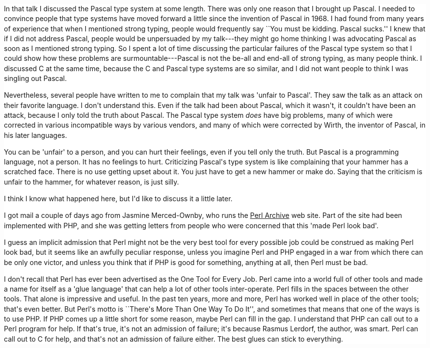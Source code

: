 In that talk I discussed the Pascal type system at some length. There
was only one reason that I brought up Pascal. I needed to convince
people that type systems have moved forward a little since the invention
of Pascal in 1968. I had found from many years of experience that when I
mentioned strong typing, people would frequently say \`\`You must be
kidding. Pascal sucks.'' I knew that if I did not address Pascal, people
would be unpersuaded by my talk---they might go home thinking I was
advocating Pascal as soon as I mentioned strong typing. So I spent a lot
of time discussing the particular failures of the Pascal type system so
that I could show how these problems are surmountable---Pascal is not
the be-all and end-all of strong typing, as many people think. I
discussed C at the same time, because the C and Pascal type systems are
so similar, and I did not want people to think I was singling out
Pascal.

Nevertheless, several people have written to me to complain that my talk
was 'unfair to Pascal'. They saw the talk as an attack on their favorite
language. I don't understand this. Even if the talk had been about
Pascal, which it wasn't, it couldn't have been an attack, because I only
told the truth about Pascal. The Pascal type system *does* have big
problems, many of which were corrected in various incompatible ways by
various vendors, and many of which were corrected by Wirth, the inventor
of Pascal, in his later languages.

You can be 'unfair' to a person, and you can hurt their feelings, even
if you tell only the truth. But Pascal is a programming language, not a
person. It has no feelings to hurt. Criticizing Pascal's type system is
like complaining that your hammer has a scratched face. There is no use
getting upset about it. You just have to get a new hammer or make do.
Saying that the criticism is unfair to the hammer, for whatever reason,
is just silly.

I think I know what happened here, but I'd like to discuss it a little
later.

I got mail a couple of days ago from Jasmine Merced-Ownby, who runs the
[Perl Archive](http://www.perlarchive.com/) web site. Part of the site
had been implemented with PHP, and she was getting letters from people
who were concerned that this 'made Perl look bad'.

I guess an implicit admission that Perl might not be the very best tool
for every possible job could be construed as making Perl look bad, but
it seems like an awfully peculiar response, unless you imagine Perl and
PHP engaged in a war from which there can be only one victor, and unless
you think that if PHP is good for something, anything at all, then Perl
must be bad.

I don't recall that Perl has ever been advertised as the One Tool for
Every Job. Perl came into a world full of other tools and made a name
for itself as a 'glue language' that can help a lot of other tools
inter-operate. Perl fills in the spaces between the other tools. That
alone is impressive and useful. In the past ten years, more and more,
Perl has worked well in place of the other tools; that's even better.
But Perl's motto is \`\`There's More Than One Way To Do It'', and
sometimes that means that one of the ways is to use PHP. If PHP comes up
a little short for some reason, maybe Perl can fill in the gap. I
understand that PHP can call out to a Perl program for help. If that's
true, it's not an admission of failure; it's because Rasmus Lerdorf, the
author, was smart. Perl can call out to C for help, and that's not an
admission of failure either. The best glues can stick to everything.
